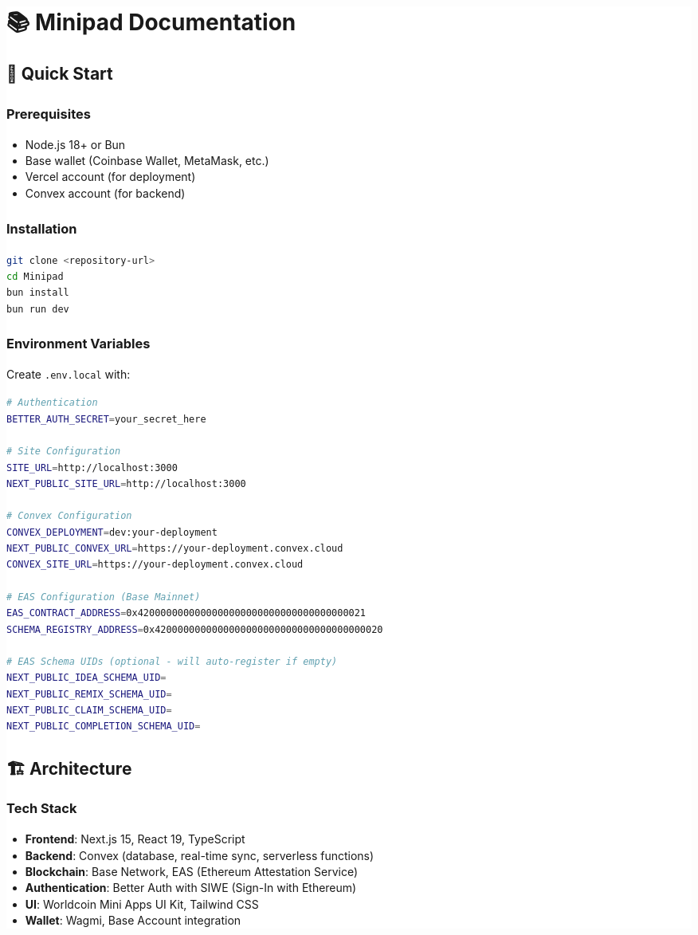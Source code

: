 # 📚 Minipad Documentation

## 🚀 Quick Start

### Prerequisites
- Node.js 18+ or Bun
- Base wallet (Coinbase Wallet, MetaMask, etc.)
- Vercel account (for deployment)
- Convex account (for backend)

### Installation
```bash
git clone <repository-url>
cd Minipad
bun install
bun run dev
```

### Environment Variables
Create `.env.local` with:
```bash
# Authentication
BETTER_AUTH_SECRET=your_secret_here

# Site Configuration
SITE_URL=http://localhost:3000
NEXT_PUBLIC_SITE_URL=http://localhost:3000

# Convex Configuration
CONVEX_DEPLOYMENT=dev:your-deployment
NEXT_PUBLIC_CONVEX_URL=https://your-deployment.convex.cloud
CONVEX_SITE_URL=https://your-deployment.convex.cloud

# EAS Configuration (Base Mainnet)
EAS_CONTRACT_ADDRESS=0x4200000000000000000000000000000000000021
SCHEMA_REGISTRY_ADDRESS=0x4200000000000000000000000000000000000020

# EAS Schema UIDs (optional - will auto-register if empty)
NEXT_PUBLIC_IDEA_SCHEMA_UID=
NEXT_PUBLIC_REMIX_SCHEMA_UID=
NEXT_PUBLIC_CLAIM_SCHEMA_UID=
NEXT_PUBLIC_COMPLETION_SCHEMA_UID=
```

## 🏗️ Architecture

### Tech Stack
- **Frontend**: Next.js 15, React 19, TypeScript
- **Backend**: Convex (database, real-time sync, serverless functions)
- **Blockchain**: Base Network, EAS (Ethereum Attestation Service)
- **Authentication**: Better Auth with SIWE (Sign-In with Ethereum)
- **UI**: Worldcoin Mini Apps UI Kit, Tailwind CSS
- **Wallet**: Wagmi, Base Account integration
